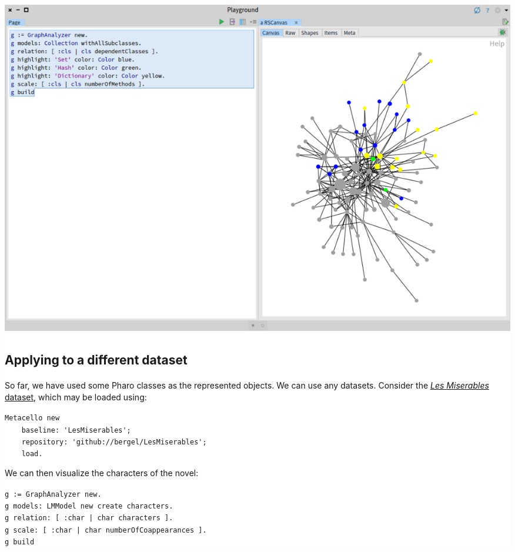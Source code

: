 ![alt text](screenshots/Tutorial02-Figure7.png)

## Applying to a different dataset

So far, we have used some Pharo classes as the represented objects. We can use any datasets. Consider the [_Les Miserables_ dataset](https://github.com/bergel/LesMiserables), which may be loaded using:

```Smalltalk
Metacello new
    baseline: 'LesMiserables';
    repository: 'github://bergel/LesMiserables';
    load.
```

We can then visualize the characters of the novel:

```Smalltalk
g := GraphAnalyzer new.
g models: LMModel new create characters.
g relation: [ :char | char characters ].
g scale: [ :char | char numberOfCoappearances ].
g build
```
